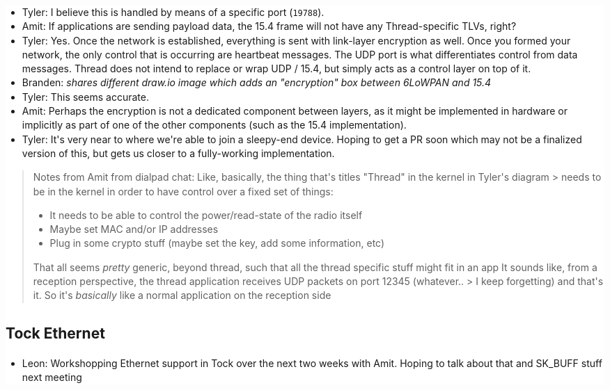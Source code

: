 - Tyler: I believe this is handled by means of a specific port (`19788`).
- Amit: If applications are sending payload data, the 15.4 frame will not have any Thread-specific TLVs, right?
- Tyler: Yes. Once the network is established, everything is sent with link-layer encryption as well. Once you formed your network, the only control that is occurring are heartbeat messages. The UDP port is what differentiates control from data messages. Thread does not intend to replace or wrap UDP / 15.4, but simply acts as a control layer on top of it.
- Branden: *shares different draw.io image which adds an "encryption" box between 6LoWPAN and 15.4*
- Tyler: This seems accurate.
- Amit: Perhaps the encryption is not a dedicated component between layers, as it might be implemented in hardware or implicitly as part of one of the other components (such as the 15.4 implementation).
- Tyler: It's very near to where we're able to join a sleepy-end device. Hoping to get a PR soon which may not be a finalized version of this, but gets us closer to a fully-working implementation.


> Notes from Amit from dialpad chat:
> Like, basically, the thing that's titles "Thread" in the kernel in Tyler's diagram > needs to be in the kernel in order to have control over a fixed set of things:
>
> - It needs to be able to control the power/read-state of the radio itself
> - Maybe set MAC and/or IP addresses
> - Plug in some crypto stuff (maybe set the key, add some information, etc)
>
> That all seems _pretty_ generic, beyond thread, such that all the thread specific stuff might fit in an app
> It sounds like, from a reception perspective, the thread application receives UDP packets on port 12345 (whatever.. > I keep forgetting) and that's it. So it's _basically_ like a normal application on the reception side


## Tock Ethernet
- Leon: Workshopping Ethernet support in Tock over the next two weeks with Amit. Hoping to talk about that and SK_BUFF stuff next meeting

